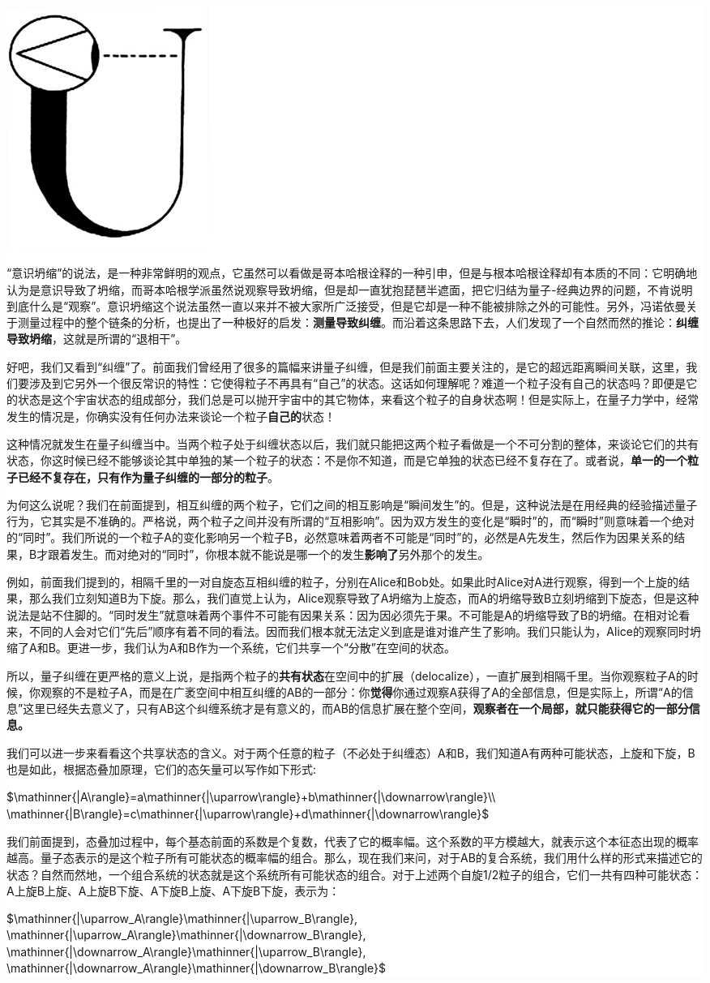 ![img](_pics/量子纠缠：超越EPR之后/v2-c34d89d86e820d5432e4aefbd06e4906_1440w.webp)

“意识坍缩”的说法，是一种非常鲜明的观点，它虽然可以看做是哥本哈根诠释的一种引申，但是与根本哈根诠释却有本质的不同：它明确地认为是意识导致了坍缩，而哥本哈根学派虽然说观察导致坍缩，但是却一直犹抱琵琶半遮面，把它归结为量子-经典边界的问题，不肯说明到底什么是“观察”。意识坍缩这个说法虽然一直以来并不被大家所广泛接受，但是它却是一种不能被排除之外的可能性。另外，冯诺依曼关于测量过程中的整个链条的分析，也提出了一种极好的启发：**测量导致纠缠**。而沿着这条思路下去，人们发现了一个自然而然的推论：**纠缠导致坍缩**，这就是所谓的“退相干”。

好吧，我们又看到“纠缠”了。前面我们曾经用了很多的篇幅来讲量子纠缠，但是我们前面主要关注的，是它的超远距离瞬间关联，这里，我们要涉及到它另外一个很反常识的特性：它使得粒子不再具有“自己”的状态。这话如何理解呢？难道一个粒子没有自己的状态吗？即便是它的状态是这个宇宙状态的组成部分，我们总是可以抛开宇宙中的其它物体，来看这个粒子的自身状态啊！但是实际上，在量子力学中，经常发生的情况是，你确实没有任何办法来谈论一个粒子**自己的**状态！

这种情况就发生在量子纠缠当中。当两个粒子处于纠缠状态以后，我们就只能把这两个粒子看做是一个不可分割的整体，来谈论它们的共有状态，你这时候已经不能够谈论其中单独的某一个粒子的状态：不是你不知道，而是它单独的状态已经不复存在了。或者说，**单一的一个粒子已经不复存在，只有作为量子纠缠的一部分的粒子**。

为何这么说呢？我们在前面提到，相互纠缠的两个粒子，它们之间的相互影响是“瞬间发生”的。但是，这种说法是在用经典的经验描述量子行为，它其实是不准确的。严格说，两个粒子之间并没有所谓的“互相影响”。因为双方发生的变化是“瞬时”的，而“瞬时”则意味着一个绝对的“同时”。我们所说的一个粒子A的变化影响另一个粒子B，必然意味着两者不可能是“同时”的，必然是A先发生，然后作为因果关系的结果，B才跟着发生。而对绝对的“同时”，你根本就不能说是哪一个的发生**影响了**另外那个的发生。

例如，前面我们提到的，相隔千里的一对自旋态互相纠缠的粒子，分别在Alice和Bob处。如果此时Alice对A进行观察，得到一个上旋的结果，那么我们立刻知道B为下旋。那么，我们直觉上认为，Alice观察导致了A坍缩为上旋态，而A的坍缩导致B立刻坍缩到下旋态，但是这种说法是站不住脚的。“同时发生”就意味着两个事件不可能有因果关系：因为因必须先于果。不可能是A的坍缩导致了B的坍缩。在相对论看来，不同的人会对它们“先后”顺序有着不同的看法。因而我们根本就无法定义到底是谁对谁产生了影响。我们只能认为，Alice的观察同时坍缩了A和B。更进一步，我们认为A和B作为一个系统，它们共享一个“分散”在空间的状态。

所以，量子纠缠在更严格的意义上说，是指两个粒子的**共有状态**在空间中的扩展（delocalize），一直扩展到相隔千里。当你观察粒子A的时候，你观察的不是粒子A，而是在广袤空间中相互纠缠的AB的一部分：你**觉得**你通过观察A获得了A的全部信息，但是实际上，所谓“A的信息”这里已经失去意义了，只有AB这个纠缠系统才是有意义的，而AB的信息扩展在整个空间，**观察者在一个局部，就只能获得它的一部分信息。**



我们可以进一步来看看这个共享状态的含义。对于两个任意的粒子（不必处于纠缠态）A和B，我们知道A有两种可能状态，上旋和下旋，B也是如此，根据态叠加原理，它们的态矢量可以写作如下形式:

$\mathinner{|A\rangle}=a\mathinner{|\uparrow\rangle}+b\mathinner{|\downarrow\rangle}\\ \mathinner{|B\rangle}=c\mathinner{|\uparrow\rangle}+d\mathinner{|\downarrow\rangle}$

我们前面提到，态叠加过程中，每个基态前面的系数是个复数，代表了它的概率幅。这个系数的平方模越大，就表示这个本征态出现的概率越高。量子态表示的是这个粒子所有可能状态的概率幅的组合。那么，现在我们来问，对于AB的复合系统，我们用什么样的形式来描述它的状态？自然而然地，一个组合系统的状态就是这个系统所有可能状态的组合。对于上述两个自旋1/2粒子的组合，它们一共有四种可能状态：A上旋B上旋、A上旋B下旋、A下旋B上旋、A下旋B下旋，表示为：

$\mathinner{|\uparrow_A\rangle}\mathinner{|\uparrow_B\rangle}, \mathinner{|\uparrow_A\rangle}\mathinner{|\downarrow_B\rangle}, \mathinner{|\downarrow_A\rangle}\mathinner{|\uparrow_B\rangle}, \mathinner{|\downarrow_A\rangle}\mathinner{|\downarrow_B\rangle}$
